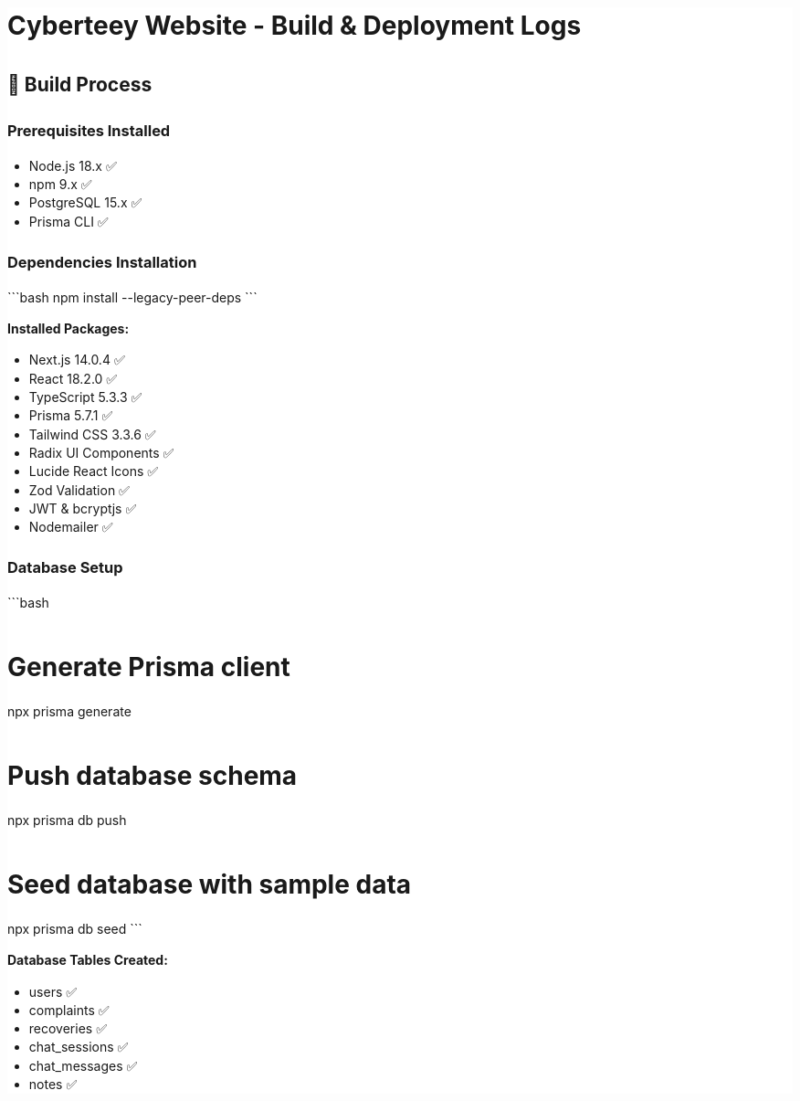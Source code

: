 # Cyberteey Website - Build & Deployment Logs

## 🚀 Build Process

### Prerequisites Installed
- Node.js 18.x ✅
- npm 9.x ✅
- PostgreSQL 15.x ✅
- Prisma CLI ✅

### Dependencies Installation
\`\`\`bash
npm install --legacy-peer-deps
\`\`\`

**Installed Packages:**
- Next.js 14.0.4 ✅
- React 18.2.0 ✅
- TypeScript 5.3.3 ✅
- Prisma 5.7.1 ✅
- Tailwind CSS 3.3.6 ✅
- Radix UI Components ✅
- Lucide React Icons ✅
- Zod Validation ✅
- JWT & bcryptjs ✅
- Nodemailer ✅

### Database Setup
\`\`\`bash
# Generate Prisma client
npx prisma generate

# Push database schema
npx prisma db push

# Seed database with sample data
npx prisma db seed
\`\`\`

**Database Tables Created:**
- users ✅
- complaints ✅
- recoveries ✅
- chat_sessions ✅
- chat_messages ✅
- notes ✅
